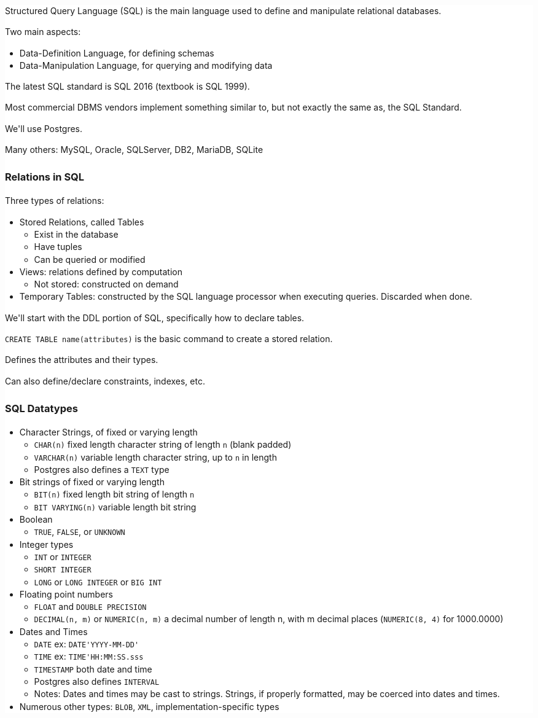 Structured Query Language (SQL) is the main language used to define and manipulate relational databases.

Two main aspects:
- Data-Definition Language, for defining schemas
- Data-Manipulation Language, for querying and modifying data

The latest SQL standard is SQL 2016 (textbook is SQL 1999).

Most commercial DBMS vendors implement something similar to, but not exactly the same as, the SQL Standard.

We'll use Postgres.

Many others: MySQL, Oracle, SQLServer, DB2, MariaDB, SQLite

### Relations in SQL

Three types of relations:
- Stored Relations, called Tables
    - Exist in the database
    - Have tuples
    - Can be queried or modified
- Views: relations defined by computation
    - Not stored: constructed on demand
- Temporary Tables: constructed by the SQL language processor when executing queries. Discarded when done.

We'll start with the DDL portion of SQL, specifically how to declare tables.

`CREATE TABLE name(attributes)` is the basic command to create a stored relation.

Defines the attributes and their types.

Can also define/declare constraints, indexes, etc.

### SQL Datatypes

- Character Strings, of fixed or varying length
    - `CHAR(n)` fixed length character string of length `n` (blank padded)
    - `VARCHAR(n)` variable length character string, up to `n` in length
    - Postgres also defines a `TEXT` type
- Bit strings of fixed or varying length
    - `BIT(n)` fixed length bit string of length `n`
    - `BIT VARYING(n)` variable length bit string
- Boolean
    - `TRUE`, `FALSE`, or `UNKNOWN`
- Integer types
    - `INT` or `INTEGER`
    - `SHORT INTEGER` 
    - `LONG` or `LONG INTEGER` or `BIG INT`
- Floating point numbers
    - `FLOAT` and `DOUBLE PRECISION`
    - `DECIMAL(n, m)` or `NUMERIC(n, m)` a decimal number of length n, with m decimal places (`NUMERIC(8, 4)` for 1000.0000)
- Dates and Times
    - `DATE` ex: `DATE'YYYY-MM-DD'`
    - `TIME` ex: `TIME'HH:MM:SS.sss`
    - `TIMESTAMP` both date and time
    - Postgres also defines `INTERVAL` 
    - Notes: Dates and times may be cast to strings. Strings, if properly formatted, may be coerced into dates and times.
- Numerous other types: `BLOB`, `XML`, implementation-specific types
